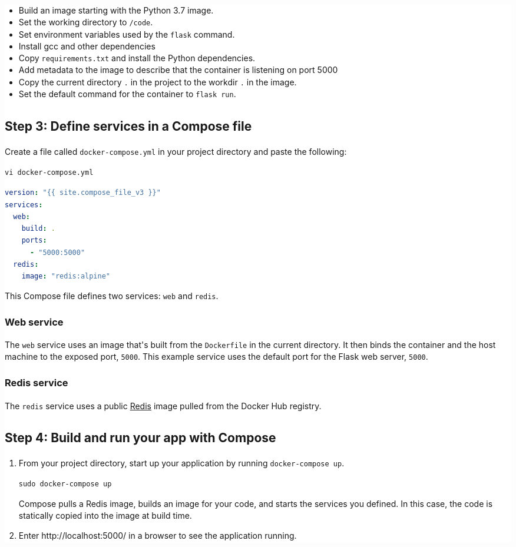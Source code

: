 * Build an image starting with the Python 3.7 image.
* Set the working directory to `/code`.
* Set environment variables used by the `flask` command.
* Install gcc and other dependencies
* Copy `requirements.txt` and install the Python dependencies.
* Add metadata to the image to describe that the container is listening on port 5000
* Copy the current directory `.` in the project to the workdir `.` in the image.
* Set the default command for the container to `flask run`.

## Step 3: Define services in a Compose file

Create a file called `docker-compose.yml` in your project directory and paste
the following:

```shell
vi docker-compose.yml
```

```yaml
version: "{{ site.compose_file_v3 }}"
services:
  web:
    build: .
    ports:
      - "5000:5000"
  redis:
    image: "redis:alpine"
```

This Compose file defines two services: `web` and `redis`.

### Web service

The `web` service uses an image that's built from the `Dockerfile` in the current directory.
It then binds the container and the host machine to the exposed port, `5000`. This example service uses the default port for
the Flask web server, `5000`.

### Redis service

The `redis` service uses a public [Redis](https://registry.hub.docker.com/_/redis/)
image pulled from the Docker Hub registry.

## Step 4: Build and run your app with Compose

1. From your project directory, start up your application by running `docker-compose up`.

   ```shell
   sudo docker-compose up
   ```

   Compose pulls a Redis image, builds an image for your code, and starts the
   services you defined. In this case, the code is statically copied into the image at build time.

2. Enter http://localhost:5000/ in a browser to see the application running.
